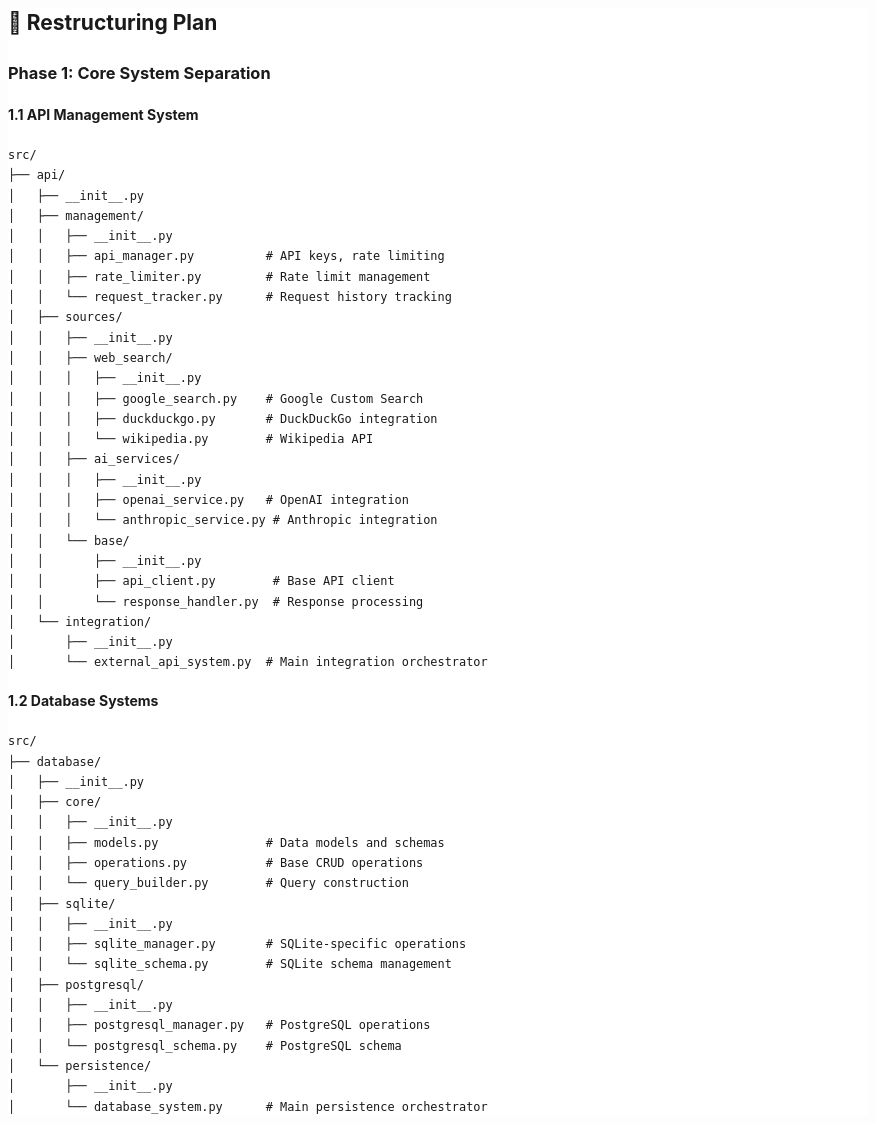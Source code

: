 
## 🔧 **Restructuring Plan**

### **Phase 1: Core System Separation**

#### **1.1 API Management System**
```
src/
├── api/
│   ├── __init__.py
│   ├── management/
│   │   ├── __init__.py
│   │   ├── api_manager.py          # API keys, rate limiting
│   │   ├── rate_limiter.py         # Rate limit management
│   │   └── request_tracker.py      # Request history tracking
│   ├── sources/
│   │   ├── __init__.py
│   │   ├── web_search/
│   │   │   ├── __init__.py
│   │   │   ├── google_search.py    # Google Custom Search
│   │   │   ├── duckduckgo.py       # DuckDuckGo integration
│   │   │   └── wikipedia.py        # Wikipedia API
│   │   ├── ai_services/
│   │   │   ├── __init__.py
│   │   │   ├── openai_service.py   # OpenAI integration
│   │   │   └── anthropic_service.py # Anthropic integration
│   │   └── base/
│   │       ├── __init__.py
│   │       ├── api_client.py        # Base API client
│   │       └── response_handler.py  # Response processing
│   └── integration/
│       ├── __init__.py
│       └── external_api_system.py  # Main integration orchestrator
```

#### **1.2 Database Systems**
```
src/
├── database/
│   ├── __init__.py
│   ├── core/
│   │   ├── __init__.py
│   │   ├── models.py               # Data models and schemas
│   │   ├── operations.py           # Base CRUD operations
│   │   └── query_builder.py        # Query construction
│   ├── sqlite/
│   │   ├── __init__.py
│   │   ├── sqlite_manager.py       # SQLite-specific operations
│   │   └── sqlite_schema.py        # SQLite schema management
│   ├── postgresql/
│   │   ├── __init__.py
│   │   ├── postgresql_manager.py   # PostgreSQL operations
│   │   └── postgresql_schema.py    # PostgreSQL schema
│   └── persistence/
│       ├── __init__.py
│       └── database_system.py      # Main persistence orchestrator
```
